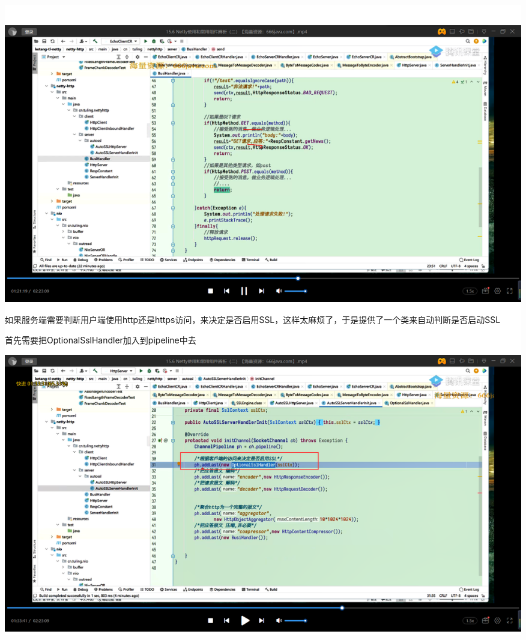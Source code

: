 ​	



![1668673439019](images/1668673439019.png)





如果服务端需要判断用户端使用http还是https访问，来决定是否启用SSL，这样太麻烦了，于是提供了一个类来自动判断是否启动SSL

首先需要把OptionalSslHandler加入到pipeline中去

![1668674434184](images/1668674434184.png)
